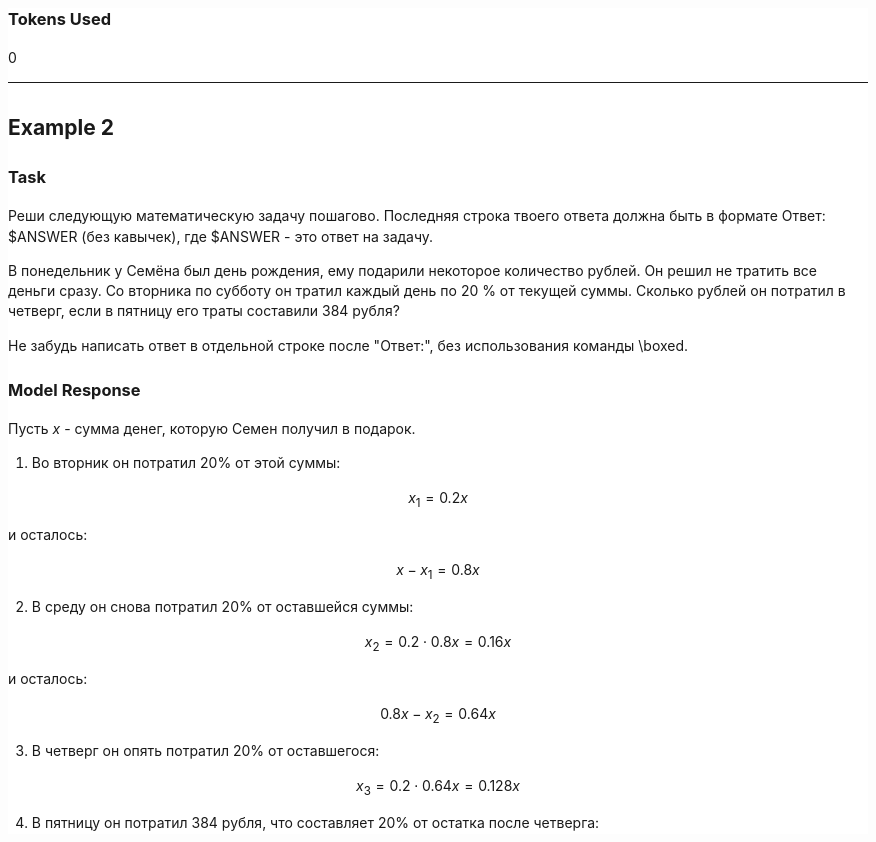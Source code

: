 ### Tokens Used
0

---

## Example 2

### Task
Реши следующую математическую задачу пошагово. Последняя строка твоего ответа должна быть в формате Ответ: $ANSWER (без кавычек), где $ANSWER - это ответ на задачу.

В понедельник у Семёна был день рождения, ему подарили некоторое количество рублей. Он решил не тратить все деньги сразу. Со вторника по субботу он тратил каждый день по 20 % от текущей суммы. Сколько рублей он потратил в четверг, если в пятницу его траты составили 384 рубля?

Не забудь написать ответ в отдельной строке после "Ответ:", без использования команды \boxed.

### Model Response
Пусть $x$ - сумма денег, которую Семен получил в подарок.

1. Во вторник он потратил 20% от этой суммы:
   

$$
   x_1 = 0.2x
   $$

   и осталось:
   

$$
   x - x_1 = 0.8x
   $$

2. В среду он снова потратил 20% от оставшейся суммы:
   

$$
   x_2 = 0.2 \cdot 0.8x = 0.16x
   $$

   и осталось:
   

$$
   0.8x - x_2 = 0.64x
   $$

3. В четверг он опять потратил 20% от оставшегося:
   

$$
   x_3 = 0.2 \cdot 0.64x = 0.128x
   $$

4. В пятницу он потратил 384 рубля, что составляет 20% от остатка после четверга:
   
